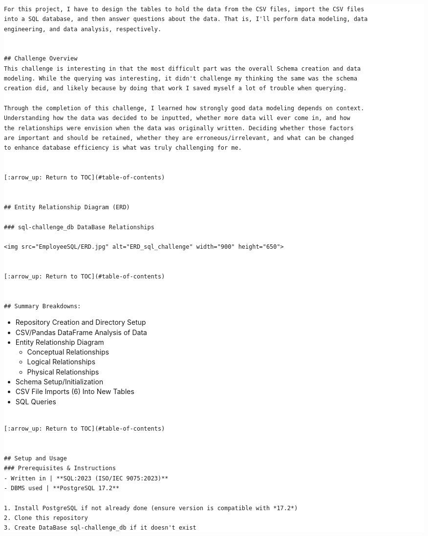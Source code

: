 ```
For this project, I have to design the tables to hold the data from the CSV files, import the CSV files  
into a SQL database, and then answer questions about the data. That is, I'll perform data modeling, data  
engineering, and data analysis, respectively.  


## Challenge Overview  
This challenge is interesting in that the most difficult part was the overall Schema creation and data  
modeling. While the querying was interesting, it didn't challenge my thinking the same was the schema  
creation did, and likely because by doing that work I saved myself a lot of trouble when querying.  

Through the completion of this challenge, I learned how strongly good data modeling depends on context.  
Understanding how the data was decided to be inputted, whether more data will ever come in, and how  
the relationships were envision when the data was originally written. Deciding whether those factors  
are important and should be retained, whether they are erroneous/irrelevant, and what can be changed  
to enhance database efficiency is what was truly challenging for me.


[:arrow_up: Return to TOC](#table-of-contents)  


## Entity Relationship Diagram (ERD)  

### sql-challenge_db DataBase Relationships  

<img src="EmployeeSQL/ERD.jpg" alt="ERD_sql_challenge" width="900" height="650">  


[:arrow_up: Return to TOC](#table-of-contents)  


## Summary Breakdowns:  
```
- Repository Creation and Directory Setup  
- CSV/Pandas DataFrame Analysis of Data  
- Entity Relationship Diagram  
   - Conceptual Relationships  
   - Logical Relationships  
   - Physical Relationships  
- Schema Setup/Initialization  
- CSV File Imports (6) Into New Tables  
- SQL Queries  
```  

[:arrow_up: Return to TOC](#table-of-contents)  


## Setup and Usage  
### Prerequisites & Instructions  
- Written in | **SQL:2023 (ISO/IEC 9075:2023)**  
- DBMS used | **PostgreSQL 17.2**  

1. Install PostgreSQL if not already done (ensure version is compatible with *17.2*)  
2. Clone this repository  
3. Create DataBase sql-challenge_db if it doesn't exist  
```